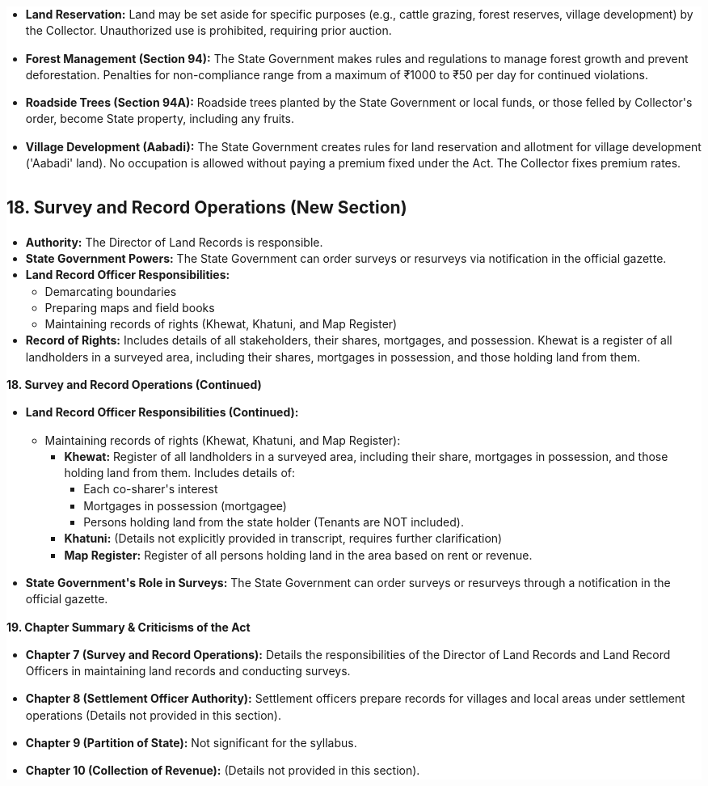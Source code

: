 * **Land Reservation:** Land may be set aside for specific purposes (e.g., cattle grazing, forest reserves, village development) by the Collector.  Unauthorized use is prohibited, requiring prior auction.

* **Forest Management (Section 94):** The State Government makes rules and regulations to manage forest growth and prevent deforestation. Penalties for non-compliance range from a maximum of ₹1000 to ₹50 per day for continued violations.

* **Roadside Trees (Section 94A):** Roadside trees planted by the State Government or local funds, or those felled by Collector's order, become State property, including any fruits.

* **Village Development (Aabadi):**  The State Government creates rules for land reservation and allotment for village development ('Aabadi' land). No occupation is allowed without paying a premium fixed under the Act.  The Collector fixes premium rates.


## 18. Survey and Record Operations (New Section)

* **Authority:** The Director of Land Records is responsible.
* **State Government Powers:** The State Government can order surveys or resurveys via notification in the official gazette.
* **Land Record Officer Responsibilities:**
    * Demarcating boundaries
    * Preparing maps and field books
    * Maintaining records of rights (Khewat, Khatuni, and Map Register)
* **Record of Rights:** Includes details of all stakeholders, their shares, mortgages, and possession.  Khewat is a register of all landholders in a surveyed area, including their shares, mortgages in possession, and those holding land from them.


**18. Survey and Record Operations (Continued)**

* **Land Record Officer Responsibilities (Continued):**
    * Maintaining records of rights (Khewat, Khatuni, and Map Register):
        * **Khewat:** Register of all landholders in a surveyed area, including their share, mortgages in possession, and those holding land from them.  Includes details of:
            * Each co-sharer's interest
            * Mortgages in possession (mortgagee)
            * Persons holding land from the state holder (Tenants are NOT included).
        * **Khatuni:**  (Details not explicitly provided in transcript, requires further clarification)
        * **Map Register:** Register of all persons holding land in the area based on rent or revenue.

* **State Government's Role in Surveys:** The State Government can order surveys or resurveys through a notification in the official gazette.


**19. Chapter Summary & Criticisms of the Act**

* **Chapter 7 (Survey and Record Operations):**  Details the responsibilities of the Director of Land Records and Land Record Officers in maintaining land records and conducting surveys.

* **Chapter 8 (Settlement Officer Authority):** Settlement officers prepare records for villages and local areas under settlement operations (Details not provided in this section).

* **Chapter 9 (Partition of State):** Not significant for the syllabus.

* **Chapter 10 (Collection of Revenue):**  (Details not provided in this section).
